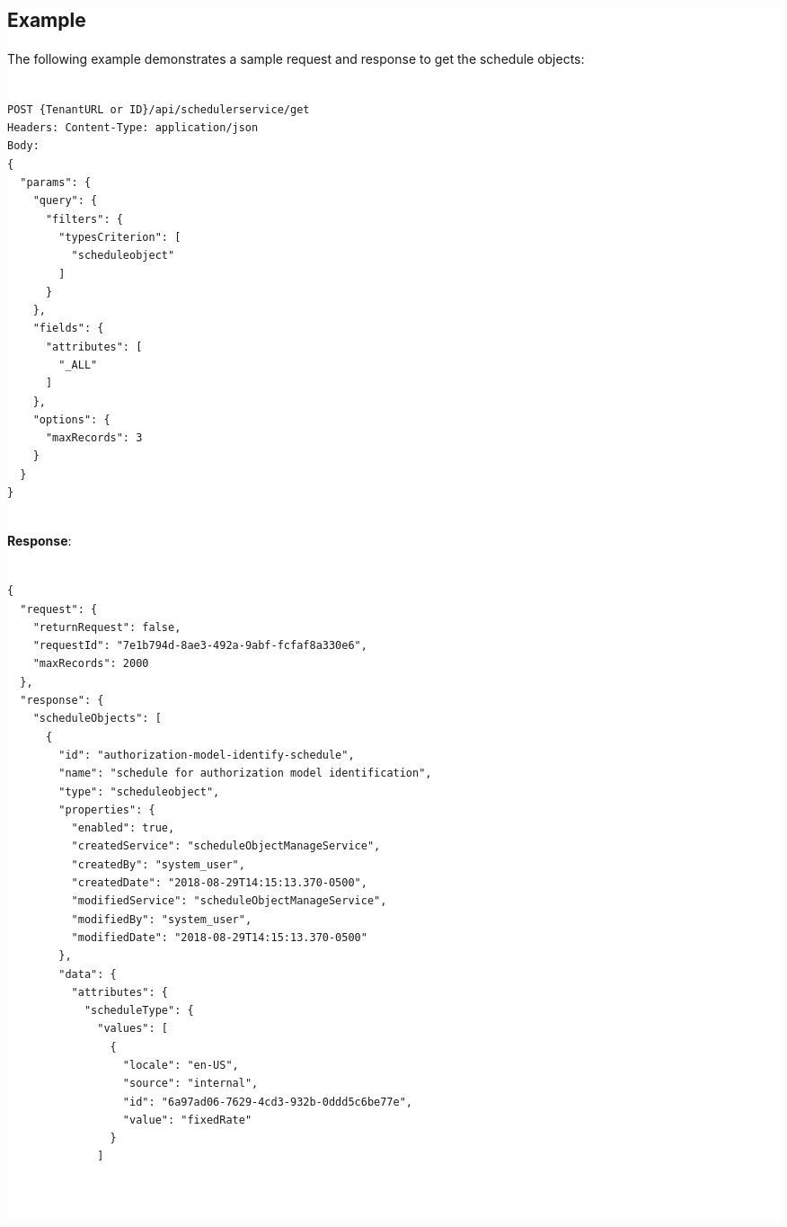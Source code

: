 ## Example

The following example demonstrates a sample request and response to get the schedule objects:

<pre><code>
POST {TenantURL or ID}/api/schedulerservice/get
Headers: Content-Type: application/json
Body:
{
  "params": {
    "query": {
      "filters": {
        "typesCriterion": [
          "scheduleobject"
        ]
      }
    },
    "fields": {
      "attributes": [
        "_ALL"
      ]
    },
    "options": {
      "maxRecords": 3
    }
  }
}

</code></pre>

**Response**: 
<pre><code>
{
  "request": {
    "returnRequest": false,
    "requestId": "7e1b794d-8ae3-492a-9abf-fcfaf8a330e6",
    "maxRecords": 2000
  },
  "response": {
    "scheduleObjects": [
      {
        "id": "authorization-model-identify-schedule",
        "name": "schedule for authorization model identification",
        "type": "scheduleobject",
        "properties": {
          "enabled": true,
          "createdService": "scheduleObjectManageService",
          "createdBy": "system_user",
          "createdDate": "2018-08-29T14:15:13.370-0500",
          "modifiedService": "scheduleObjectManageService",
          "modifiedBy": "system_user",
          "modifiedDate": "2018-08-29T14:15:13.370-0500"
        },
        "data": {
          "attributes": {
            "scheduleType": {
              "values": [
                {
                  "locale": "en-US",
                  "source": "internal",
                  "id": "6a97ad06-7629-4cd3-932b-0ddd5c6be77e",
                  "value": "fixedRate"
                }
              ]